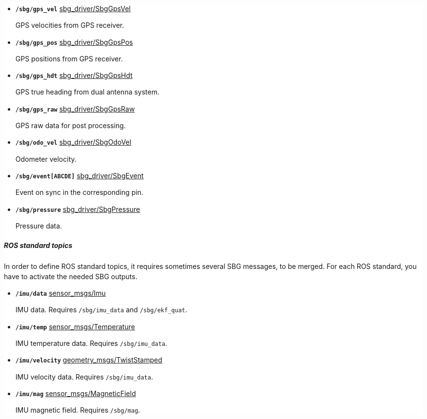 * **`/sbg/gps_vel`** [sbg_driver/SbgGpsVel](http://docs.ros.org/api/sbg_driver/html/msg/SbgGpsVel.html)

  GPS velocities from GPS receiver.
  
* **`/sbg/gps_pos`** [sbg_driver/SbgGpsPos](http://docs.ros.org/api/sbg_driver/html/msg/SbgGpsPos.html)

  GPS positions from GPS receiver.
  
* **`/sbg/gps_hdt`** [sbg_driver/SbgGpsHdt](http://docs.ros.org/api/sbg_driver/html/msg/SbgGpsHdt.html)

  GPS true heading from dual antenna system.
  
* **`/sbg/gps_raw`** [sbg_driver/SbgGpsRaw](http://docs.ros.org/api/sbg_driver/html/msg/SbgGpsRaw.html)

  GPS raw data for post processing.
  
* **`/sbg/odo_vel`** [sbg_driver/SbgOdoVel](http://docs.ros.org/api/sbg_driver/html/msg/SbgOdoVel.html)

  Odometer velocity.
  
* **`/sbg/event[ABCDE]`** [sbg_driver/SbgEvent](http://docs.ros.org/api/sbg_driver/html/msg/SbgEvent.html)

  Event on sync in the corresponding pin.
  
* **`/sbg/pressure`** [sbg_driver/SbgPressure](http://docs.ros.org/api/sbg_driver/html/msg/SbgPressure.html)

  Pressure data.

##### ROS standard topics
In order to define ROS standard topics, it requires sometimes several SBG messages, to be merged.
For each ROS standard, you have to activate the needed SBG outputs.

* **`/imu/data`** [sensor_msgs/Imu](http://docs.ros.org/melodic/api/sensor_msgs/html/msg/Imu.html)

  IMU data.
  Requires `/sbg/imu_data` and `/sbg/ekf_quat`.
  
* **`/imu/temp`** [sensor_msgs/Temperature](http://docs.ros.org/melodic/api/sensor_msgs/html/msg/Temperature.html)

  IMU temperature data.
  Requires `/sbg/imu_data`.
  
* **`/imu/velocity`** [geometry_msgs/TwistStamped](http://docs.ros.org/melodic/api/geometry_msgs/html/msg/TwistStamped.html)

  IMU velocity data.
  Requires `/sbg/imu_data`.
  
* **`/imu/mag`** [sensor_msgs/MagneticField](http://docs.ros.org/melodic/api/sensor_msgs/html/msg/MagneticField.html)

  IMU magnetic field.
  Requires `/sbg/mag`.
  